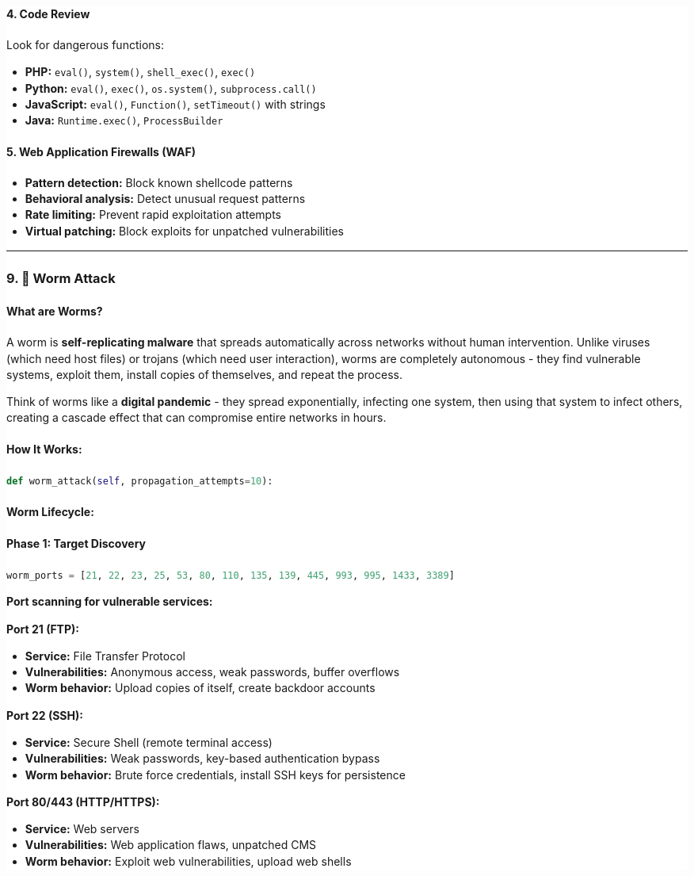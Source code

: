 #### **4. Code Review**
Look for dangerous functions:
- **PHP:** `eval()`, `system()`, `shell_exec()`, `exec()`
- **Python:** `eval()`, `exec()`, `os.system()`, `subprocess.call()`
- **JavaScript:** `eval()`, `Function()`, `setTimeout()` with strings
- **Java:** `Runtime.exec()`, `ProcessBuilder`

#### **5. Web Application Firewalls (WAF)**
- **Pattern detection:** Block known shellcode patterns
- **Behavioral analysis:** Detect unusual request patterns
- **Rate limiting:** Prevent rapid exploitation attempts
- **Virtual patching:** Block exploits for unpatched vulnerabilities

---

### 9. 🐛 Worm Attack

#### **What are Worms?**
A worm is **self-replicating malware** that spreads automatically across networks without human intervention. Unlike viruses (which need host files) or trojans (which need user interaction), worms are completely autonomous - they find vulnerable systems, exploit them, install copies of themselves, and repeat the process.

Think of worms like a **digital pandemic** - they spread exponentially, infecting one system, then using that system to infect others, creating a cascade effect that can compromise entire networks in hours.

#### **How It Works:**
```python
def worm_attack(self, propagation_attempts=10):
```

#### **Worm Lifecycle:**

#### **Phase 1: Target Discovery**
```python
worm_ports = [21, 22, 23, 25, 53, 80, 110, 135, 139, 445, 993, 995, 1433, 3389]
```

**Port scanning for vulnerable services:**

**Port 21 (FTP):**
- **Service:** File Transfer Protocol
- **Vulnerabilities:** Anonymous access, weak passwords, buffer overflows
- **Worm behavior:** Upload copies of itself, create backdoor accounts

**Port 22 (SSH):**
- **Service:** Secure Shell (remote terminal access)
- **Vulnerabilities:** Weak passwords, key-based authentication bypass
- **Worm behavior:** Brute force credentials, install SSH keys for persistence

**Port 80/443 (HTTP/HTTPS):**
- **Service:** Web servers
- **Vulnerabilities:** Web application flaws, unpatched CMS
- **Worm behavior:** Exploit web vulnerabilities, upload web shells
